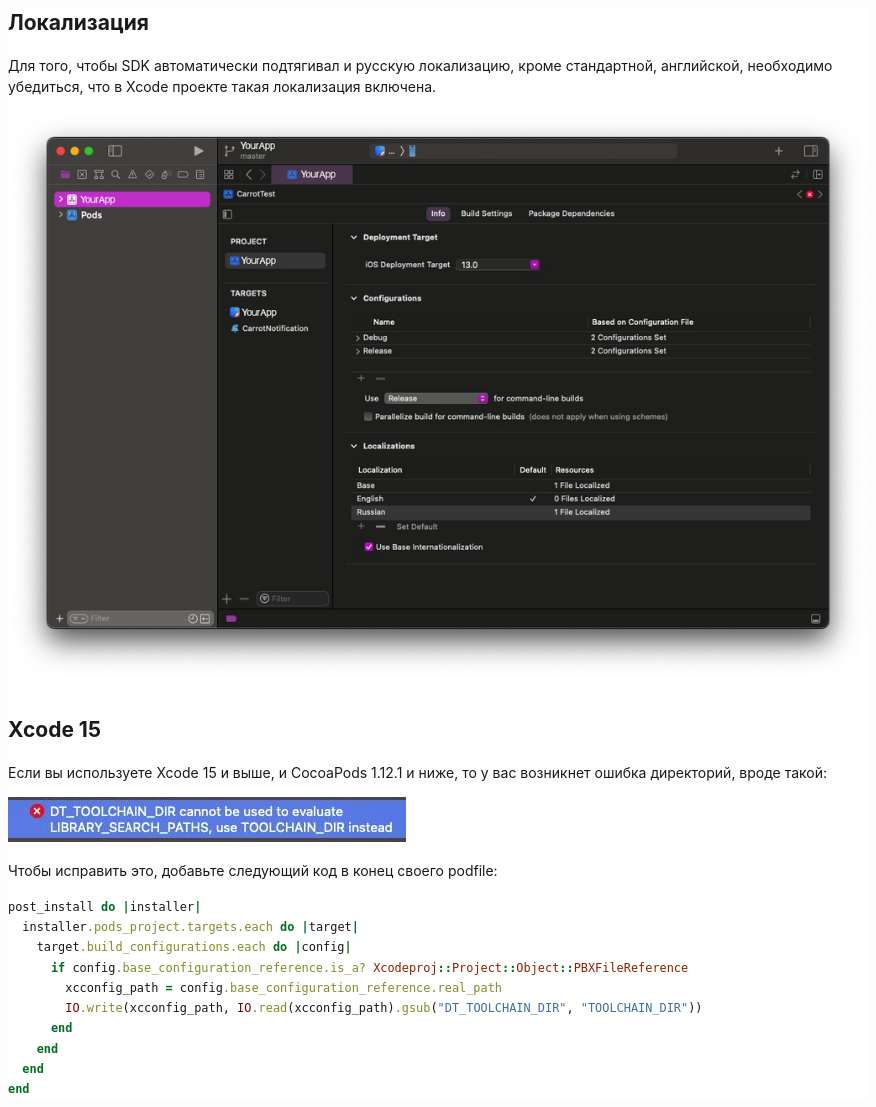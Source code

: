 <a name="localization"></a>

## Локализация

Для того, чтобы SDK автоматически подтягивал и русскую локализацию, кроме стандартной, английской, необходимо убедиться, что в Xcode проекте такая локализация включена. 

![Локализация](https://raw.githubusercontent.com/carrotquest/ios-sdk/master/assets/Localozations.png)

<a name="xcode15"></a>

## Xcode 15

Если вы используете Xcode 15 и выше, и CocoaPods 1.12.1 и ниже, то у вас возникнет ошибка директорий, вроде такой:

![Локализация](https://raw.githubusercontent.com/carrotquest/ios-sdk/master/assets/ErrorXcode15.png)

Чтобы исправить это, добавьте следующий код в конец своего podfile:

```ruby
post_install do |installer|
  installer.pods_project.targets.each do |target|
    target.build_configurations.each do |config|
      if config.base_configuration_reference.is_a? Xcodeproj::Project::Object::PBXFileReference
        xcconfig_path = config.base_configuration_reference.real_path
        IO.write(xcconfig_path, IO.read(xcconfig_path).gsub("DT_TOOLCHAIN_DIR", "TOOLCHAIN_DIR"))
      end
    end
  end
end
```
